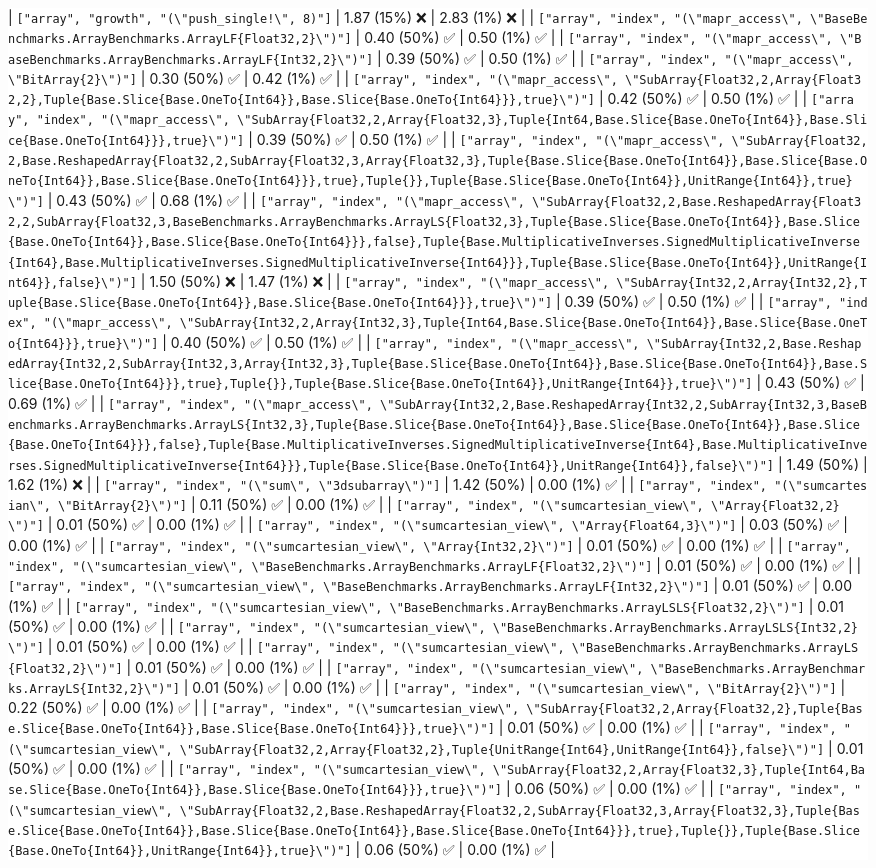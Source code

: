 | `["array", "growth", "(\"push_single!\", 8)"]` | 1.87 (15%) :x: | 2.83 (1%) :x: |
| `["array", "index", "(\"mapr_access\", \"BaseBenchmarks.ArrayBenchmarks.ArrayLF{Float32,2}\")"]` | 0.40 (50%) :white_check_mark: | 0.50 (1%) :white_check_mark: |
| `["array", "index", "(\"mapr_access\", \"BaseBenchmarks.ArrayBenchmarks.ArrayLF{Int32,2}\")"]` | 0.39 (50%) :white_check_mark: | 0.50 (1%) :white_check_mark: |
| `["array", "index", "(\"mapr_access\", \"BitArray{2}\")"]` | 0.30 (50%) :white_check_mark: | 0.42 (1%) :white_check_mark: |
| `["array", "index", "(\"mapr_access\", \"SubArray{Float32,2,Array{Float32,2},Tuple{Base.Slice{Base.OneTo{Int64}},Base.Slice{Base.OneTo{Int64}}},true}\")"]` | 0.42 (50%) :white_check_mark: | 0.50 (1%) :white_check_mark: |
| `["array", "index", "(\"mapr_access\", \"SubArray{Float32,2,Array{Float32,3},Tuple{Int64,Base.Slice{Base.OneTo{Int64}},Base.Slice{Base.OneTo{Int64}}},true}\")"]` | 0.39 (50%) :white_check_mark: | 0.50 (1%) :white_check_mark: |
| `["array", "index", "(\"mapr_access\", \"SubArray{Float32,2,Base.ReshapedArray{Float32,2,SubArray{Float32,3,Array{Float32,3},Tuple{Base.Slice{Base.OneTo{Int64}},Base.Slice{Base.OneTo{Int64}},Base.Slice{Base.OneTo{Int64}}},true},Tuple{}},Tuple{Base.Slice{Base.OneTo{Int64}},UnitRange{Int64}},true}\")"]` | 0.43 (50%) :white_check_mark: | 0.68 (1%) :white_check_mark: |
| `["array", "index", "(\"mapr_access\", \"SubArray{Float32,2,Base.ReshapedArray{Float32,2,SubArray{Float32,3,BaseBenchmarks.ArrayBenchmarks.ArrayLS{Float32,3},Tuple{Base.Slice{Base.OneTo{Int64}},Base.Slice{Base.OneTo{Int64}},Base.Slice{Base.OneTo{Int64}}},false},Tuple{Base.MultiplicativeInverses.SignedMultiplicativeInverse{Int64},Base.MultiplicativeInverses.SignedMultiplicativeInverse{Int64}}},Tuple{Base.Slice{Base.OneTo{Int64}},UnitRange{Int64}},false}\")"]` | 1.50 (50%) :x: | 1.47 (1%) :x: |
| `["array", "index", "(\"mapr_access\", \"SubArray{Int32,2,Array{Int32,2},Tuple{Base.Slice{Base.OneTo{Int64}},Base.Slice{Base.OneTo{Int64}}},true}\")"]` | 0.39 (50%) :white_check_mark: | 0.50 (1%) :white_check_mark: |
| `["array", "index", "(\"mapr_access\", \"SubArray{Int32,2,Array{Int32,3},Tuple{Int64,Base.Slice{Base.OneTo{Int64}},Base.Slice{Base.OneTo{Int64}}},true}\")"]` | 0.40 (50%) :white_check_mark: | 0.50 (1%) :white_check_mark: |
| `["array", "index", "(\"mapr_access\", \"SubArray{Int32,2,Base.ReshapedArray{Int32,2,SubArray{Int32,3,Array{Int32,3},Tuple{Base.Slice{Base.OneTo{Int64}},Base.Slice{Base.OneTo{Int64}},Base.Slice{Base.OneTo{Int64}}},true},Tuple{}},Tuple{Base.Slice{Base.OneTo{Int64}},UnitRange{Int64}},true}\")"]` | 0.43 (50%) :white_check_mark: | 0.69 (1%) :white_check_mark: |
| `["array", "index", "(\"mapr_access\", \"SubArray{Int32,2,Base.ReshapedArray{Int32,2,SubArray{Int32,3,BaseBenchmarks.ArrayBenchmarks.ArrayLS{Int32,3},Tuple{Base.Slice{Base.OneTo{Int64}},Base.Slice{Base.OneTo{Int64}},Base.Slice{Base.OneTo{Int64}}},false},Tuple{Base.MultiplicativeInverses.SignedMultiplicativeInverse{Int64},Base.MultiplicativeInverses.SignedMultiplicativeInverse{Int64}}},Tuple{Base.Slice{Base.OneTo{Int64}},UnitRange{Int64}},false}\")"]` | 1.49 (50%)  | 1.62 (1%) :x: |
| `["array", "index", "(\"sum\", \"3dsubarray\")"]` | 1.42 (50%)  | 0.00 (1%) :white_check_mark: |
| `["array", "index", "(\"sumcartesian\", \"BitArray{2}\")"]` | 0.11 (50%) :white_check_mark: | 0.00 (1%) :white_check_mark: |
| `["array", "index", "(\"sumcartesian_view\", \"Array{Float32,2}\")"]` | 0.01 (50%) :white_check_mark: | 0.00 (1%) :white_check_mark: |
| `["array", "index", "(\"sumcartesian_view\", \"Array{Float64,3}\")"]` | 0.03 (50%) :white_check_mark: | 0.00 (1%) :white_check_mark: |
| `["array", "index", "(\"sumcartesian_view\", \"Array{Int32,2}\")"]` | 0.01 (50%) :white_check_mark: | 0.00 (1%) :white_check_mark: |
| `["array", "index", "(\"sumcartesian_view\", \"BaseBenchmarks.ArrayBenchmarks.ArrayLF{Float32,2}\")"]` | 0.01 (50%) :white_check_mark: | 0.00 (1%) :white_check_mark: |
| `["array", "index", "(\"sumcartesian_view\", \"BaseBenchmarks.ArrayBenchmarks.ArrayLF{Int32,2}\")"]` | 0.01 (50%) :white_check_mark: | 0.00 (1%) :white_check_mark: |
| `["array", "index", "(\"sumcartesian_view\", \"BaseBenchmarks.ArrayBenchmarks.ArrayLSLS{Float32,2}\")"]` | 0.01 (50%) :white_check_mark: | 0.00 (1%) :white_check_mark: |
| `["array", "index", "(\"sumcartesian_view\", \"BaseBenchmarks.ArrayBenchmarks.ArrayLSLS{Int32,2}\")"]` | 0.01 (50%) :white_check_mark: | 0.00 (1%) :white_check_mark: |
| `["array", "index", "(\"sumcartesian_view\", \"BaseBenchmarks.ArrayBenchmarks.ArrayLS{Float32,2}\")"]` | 0.01 (50%) :white_check_mark: | 0.00 (1%) :white_check_mark: |
| `["array", "index", "(\"sumcartesian_view\", \"BaseBenchmarks.ArrayBenchmarks.ArrayLS{Int32,2}\")"]` | 0.01 (50%) :white_check_mark: | 0.00 (1%) :white_check_mark: |
| `["array", "index", "(\"sumcartesian_view\", \"BitArray{2}\")"]` | 0.22 (50%) :white_check_mark: | 0.00 (1%) :white_check_mark: |
| `["array", "index", "(\"sumcartesian_view\", \"SubArray{Float32,2,Array{Float32,2},Tuple{Base.Slice{Base.OneTo{Int64}},Base.Slice{Base.OneTo{Int64}}},true}\")"]` | 0.01 (50%) :white_check_mark: | 0.00 (1%) :white_check_mark: |
| `["array", "index", "(\"sumcartesian_view\", \"SubArray{Float32,2,Array{Float32,2},Tuple{UnitRange{Int64},UnitRange{Int64}},false}\")"]` | 0.01 (50%) :white_check_mark: | 0.00 (1%) :white_check_mark: |
| `["array", "index", "(\"sumcartesian_view\", \"SubArray{Float32,2,Array{Float32,3},Tuple{Int64,Base.Slice{Base.OneTo{Int64}},Base.Slice{Base.OneTo{Int64}}},true}\")"]` | 0.06 (50%) :white_check_mark: | 0.00 (1%) :white_check_mark: |
| `["array", "index", "(\"sumcartesian_view\", \"SubArray{Float32,2,Base.ReshapedArray{Float32,2,SubArray{Float32,3,Array{Float32,3},Tuple{Base.Slice{Base.OneTo{Int64}},Base.Slice{Base.OneTo{Int64}},Base.Slice{Base.OneTo{Int64}}},true},Tuple{}},Tuple{Base.Slice{Base.OneTo{Int64}},UnitRange{Int64}},true}\")"]` | 0.06 (50%) :white_check_mark: | 0.00 (1%) :white_check_mark: |
